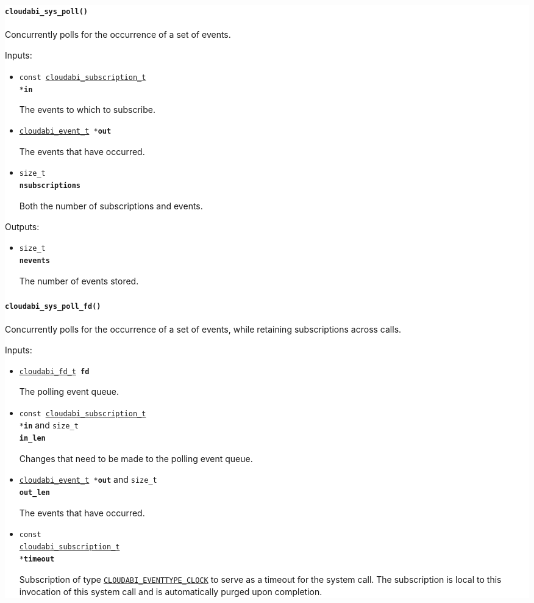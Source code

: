 #### <a href="#poll" name="poll"></a>`cloudabi_sys_poll()`

Concurrently polls for the occurrence of a set of events.

Inputs:

- <a href="#poll.in" name="poll.in"></a><code>const [cloudabi\_subscription\_t](#subscription) *<strong>in</strong></code>

    The events to which to subscribe.

- <a href="#poll.out" name="poll.out"></a><code>[cloudabi\_event\_t](#event) *<strong>out</strong></code>

    The events that have occurred.

- <a href="#poll.nsubscriptions" name="poll.nsubscriptions"></a><code>size\_t <strong>nsubscriptions</strong></code>

    Both the number of subscriptions and events.

Outputs:

- <a href="#poll.nevents" name="poll.nevents"></a><code>size\_t <strong>nevents</strong></code>

    The number of events stored.

#### <a href="#poll_fd" name="poll_fd"></a>`cloudabi_sys_poll_fd()`

Concurrently polls for the occurrence of a set of events,
while retaining subscriptions across calls.

Inputs:

- <a href="#poll_fd.fd" name="poll_fd.fd"></a><code>[cloudabi\_fd\_t](#fd) <strong>fd</strong></code>

    The polling event queue.

- <a href="#poll_fd.in" name="poll_fd.in"></a><code>const [cloudabi\_subscription\_t](#subscription) *<strong>in</strong></code> and <a href="#poll_fd.in_len" name="poll_fd.in_len"></a><code>size\_t <strong>in\_len</strong></code>

    Changes that need to be made to the polling
    event queue.

- <a href="#poll_fd.out" name="poll_fd.out"></a><code>[cloudabi\_event\_t](#event) *<strong>out</strong></code> and <a href="#poll_fd.out_len" name="poll_fd.out_len"></a><code>size\_t <strong>out\_len</strong></code>

    The events that have occurred.

- <a href="#poll_fd.timeout" name="poll_fd.timeout"></a><code>const [cloudabi\_subscription\_t](#subscription) *<strong>timeout</strong></code>

    Subscription of type [`CLOUDABI_EVENTTYPE_CLOCK`](#eventtype.clock) to
    serve as a timeout for the system call. The
    subscription is local to this invocation of
    this system call and is automatically purged
    upon completion.
